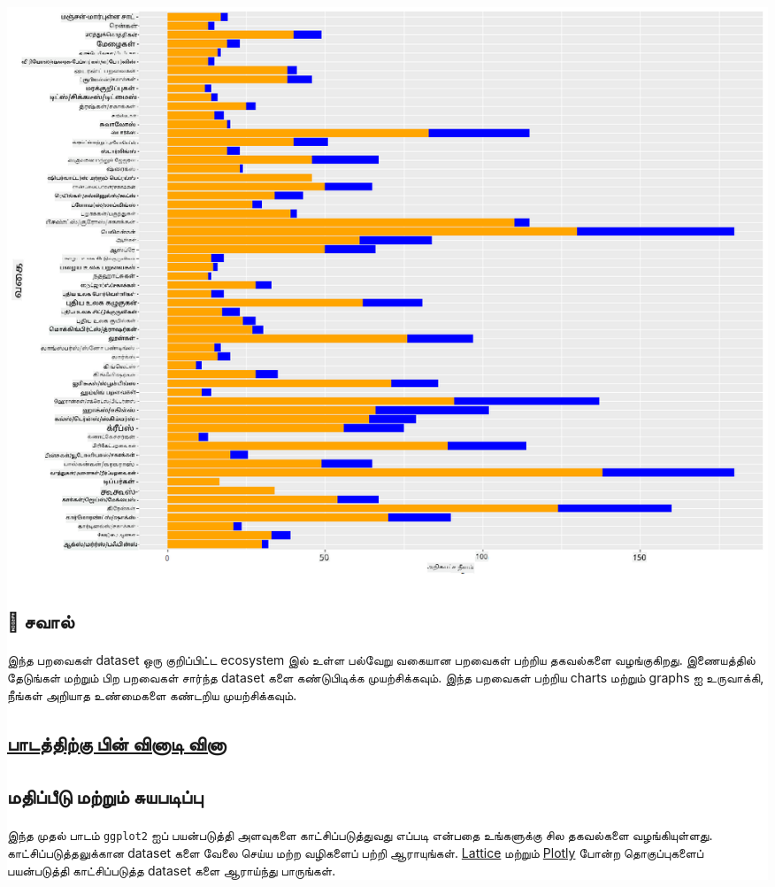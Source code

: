 ![super-imposed values](../../../../../translated_images/superimposed-values.5363f0705a1da4167625a373a1064331ea3cb7a06a297297d0734fcc9b3819a0.ta.png)

## 🚀 சவால்

இந்த பறவைகள் dataset ஒரு குறிப்பிட்ட ecosystem இல் உள்ள பல்வேறு வகையான பறவைகள் பற்றிய தகவல்களை வழங்குகிறது. இணையத்தில் தேடுங்கள் மற்றும் பிற பறவைகள் சார்ந்த dataset களை கண்டுபிடிக்க முயற்சிக்கவும். இந்த பறவைகள் பற்றிய charts மற்றும் graphs ஐ உருவாக்கி, நீங்கள் அறியாத உண்மைகளை கண்டறிய முயற்சிக்கவும்.  
## [பாடத்திற்கு பின் வினாடி வினா](https://purple-hill-04aebfb03.1.azurestaticapps.net/quiz/17)

## மதிப்பீடு மற்றும் சுயபடிப்பு

இந்த முதல் பாடம் `ggplot2` ஐப் பயன்படுத்தி அளவுகளை காட்சிப்படுத்துவது எப்படி என்பதை உங்களுக்கு சில தகவல்களை வழங்கியுள்ளது. காட்சிப்படுத்தலுக்கான dataset களை வேலை செய்ய மற்ற வழிகளைப் பற்றி ஆராயுங்கள். [Lattice](https://stat.ethz.ch/R-manual/R-devel/library/lattice/html/Lattice.html) மற்றும் [Plotly](https://github.com/plotly/plotly.R#readme) போன்ற தொகுப்புகளைப் பயன்படுத்தி காட்சிப்படுத்த dataset களை ஆராய்ந்து பாருங்கள்.
